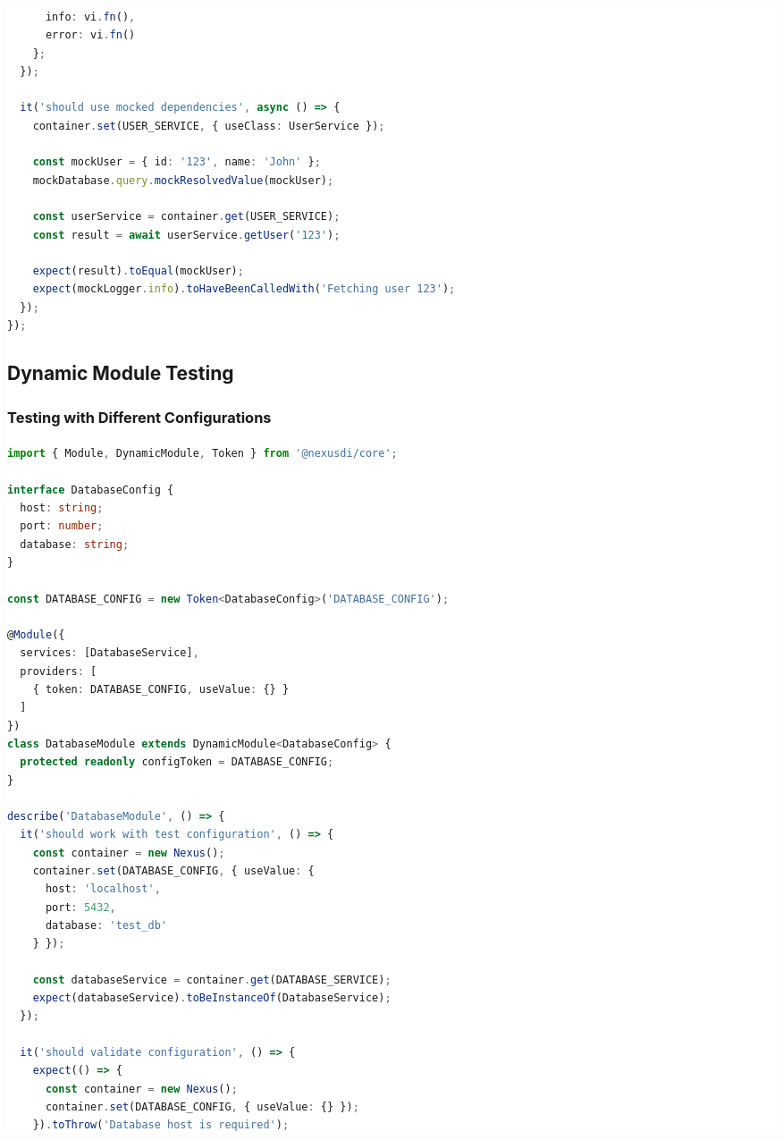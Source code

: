 ```typescript
      info: vi.fn(),
      error: vi.fn()
    };
  });

  it('should use mocked dependencies', async () => {
    container.set(USER_SERVICE, { useClass: UserService });

    const mockUser = { id: '123', name: 'John' };
    mockDatabase.query.mockResolvedValue(mockUser);

    const userService = container.get(USER_SERVICE);
    const result = await userService.getUser('123');

    expect(result).toEqual(mockUser);
    expect(mockLogger.info).toHaveBeenCalledWith('Fetching user 123');
  });
});
```

## Dynamic Module Testing

### Testing with Different Configurations

```typescript
import { Module, DynamicModule, Token } from '@nexusdi/core';

interface DatabaseConfig {
  host: string;
  port: number;
  database: string;
}

const DATABASE_CONFIG = new Token<DatabaseConfig>('DATABASE_CONFIG');

@Module({
  services: [DatabaseService],
  providers: [
    { token: DATABASE_CONFIG, useValue: {} }
  ]
})
class DatabaseModule extends DynamicModule<DatabaseConfig> {
  protected readonly configToken = DATABASE_CONFIG;
}

describe('DatabaseModule', () => {
  it('should work with test configuration', () => {
    const container = new Nexus();
    container.set(DATABASE_CONFIG, { useValue: {
      host: 'localhost',
      port: 5432,
      database: 'test_db'
    } });

    const databaseService = container.get(DATABASE_SERVICE);
    expect(databaseService).toBeInstanceOf(DatabaseService);
  });

  it('should validate configuration', () => {
    expect(() => {
      const container = new Nexus();
      container.set(DATABASE_CONFIG, { useValue: {} });
    }).toThrow('Database host is required');
```